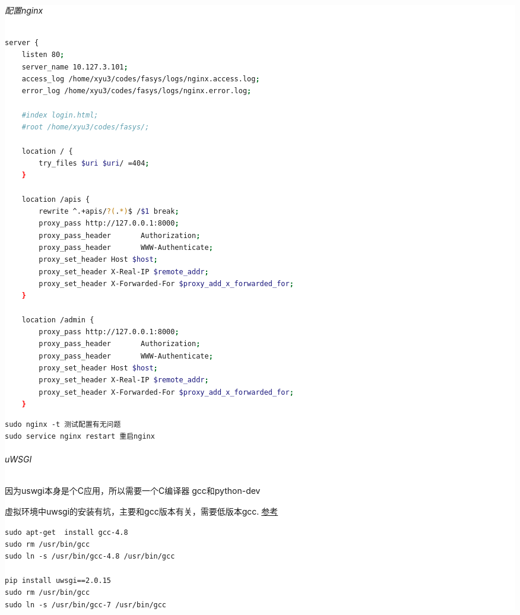 ###### 配置nginx

```bash
server {
    listen 80;
    server_name 10.127.3.101;
    access_log /home/xyu3/codes/fasys/logs/nginx.access.log;
    error_log /home/xyu3/codes/fasys/logs/nginx.error.log;

    #index login.html;
    #root /home/xyu3/codes/fasys/;

    location / {
        try_files $uri $uri/ =404;
    }

    location /apis {
        rewrite ^.+apis/?(.*)$ /$1 break;
        proxy_pass http://127.0.0.1:8000;
        proxy_pass_header       Authorization;
        proxy_pass_header       WWW-Authenticate;
        proxy_set_header Host $host;
        proxy_set_header X-Real-IP $remote_addr;
        proxy_set_header X-Forwarded-For $proxy_add_x_forwarded_for;
    }

    location /admin {
        proxy_pass http://127.0.0.1:8000;
        proxy_pass_header       Authorization;
        proxy_pass_header       WWW-Authenticate;
        proxy_set_header Host $host;
        proxy_set_header X-Real-IP $remote_addr;
        proxy_set_header X-Forwarded-For $proxy_add_x_forwarded_for;
    }
```

```
sudo nginx -t 测试配置有无问题
sudo service nginx restart 重启nginx
```



###### uWSGI

因为uswgi本身是个C应用，所以需要一个C编译器 gcc和python-dev

虚拟环境中uwsgi的安装有坑，主要和gcc版本有关，需要低版本gcc. [参考](https://github.com/unbit/uwsgi/issues/1770)

```
sudo apt-get  install gcc-4.8
sudo rm /usr/bin/gcc
sudo ln -s /usr/bin/gcc-4.8 /usr/bin/gcc

pip install uwsgi==2.0.15
sudo rm /usr/bin/gcc
sudo ln -s /usr/bin/gcc-7 /usr/bin/gcc
```
